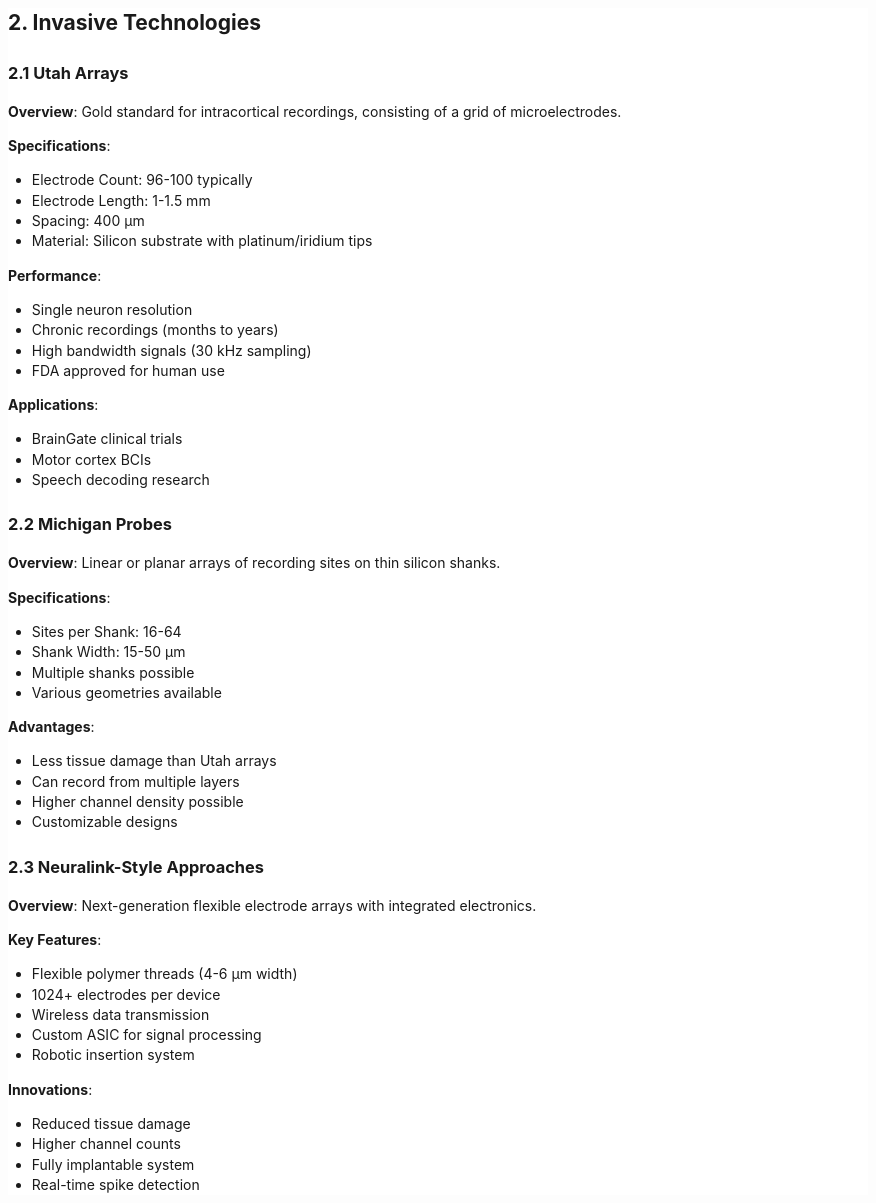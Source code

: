## 2. Invasive Technologies

### 2.1 Utah Arrays

**Overview**: Gold standard for intracortical recordings, consisting of a grid of microelectrodes.

**Specifications**:
- Electrode Count: 96-100 typically
- Electrode Length: 1-1.5 mm
- Spacing: 400 μm
- Material: Silicon substrate with platinum/iridium tips

**Performance**:
- Single neuron resolution
- Chronic recordings (months to years)
- High bandwidth signals (30 kHz sampling)
- FDA approved for human use

**Applications**:
- BrainGate clinical trials
- Motor cortex BCIs
- Speech decoding research

### 2.2 Michigan Probes

**Overview**: Linear or planar arrays of recording sites on thin silicon shanks.

**Specifications**:
- Sites per Shank: 16-64
- Shank Width: 15-50 μm
- Multiple shanks possible
- Various geometries available

**Advantages**:
- Less tissue damage than Utah arrays
- Can record from multiple layers
- Higher channel density possible
- Customizable designs

### 2.3 Neuralink-Style Approaches

**Overview**: Next-generation flexible electrode arrays with integrated electronics.

**Key Features**:
- Flexible polymer threads (4-6 μm width)
- 1024+ electrodes per device
- Wireless data transmission
- Custom ASIC for signal processing
- Robotic insertion system

**Innovations**:
- Reduced tissue damage
- Higher channel counts
- Fully implantable system
- Real-time spike detection
